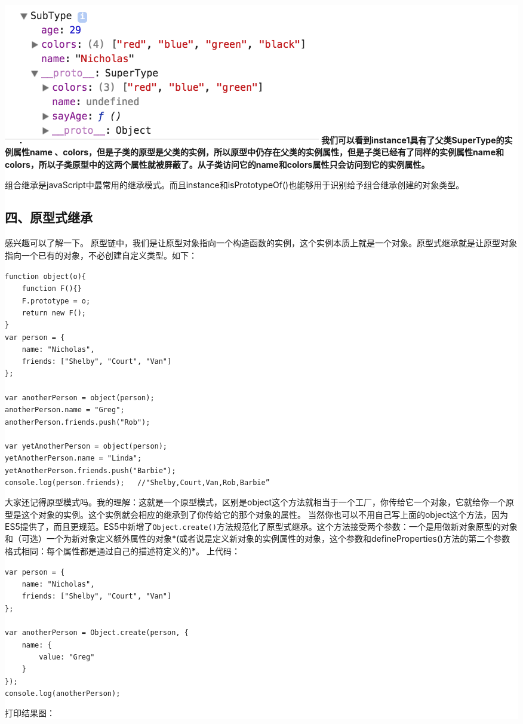 ![](../uploads/img10.png)
**我们可以看到instance1具有了父类SuperType的实例属性name 、colors，但是子类的原型是父类的实例，所以原型中仍存在父类的实例属性，但是子类已经有了同样的实例属性name和colors，所以子类原型中的这两个属性就被屏蔽了。从子类访问它的name和colors属性只会访问到它的实例属性。**

组合继承是javaScript中最常用的继承模式。而且instance和isPrototypeOf()也能够用于识别给予组合继承创建的对象类型。
## 四、原型式继承
感兴趣可以了解一下。
原型链中，我们是让原型对象指向一个构造函数的实例，这个实例本质上就是一个对象。原型式继承就是让原型对象指向一个已有的对象，不必创建自定义类型。如下：
```
function object(o){
    function F(){}
    F.prototype = o;
    return new F();
}
var person = {
    name: "Nicholas",
    friends: ["Shelby", "Court", "Van"]
};

var anotherPerson = object(person);
anotherPerson.name = "Greg";
anotherPerson.friends.push("Rob");

var yetAnotherPerson = object(person);
yetAnotherPerson.name = "Linda";
yetAnotherPerson.friends.push("Barbie");
console.log(person.friends);   //"Shelby,Court,Van,Rob,Barbie”
```
大家还记得原型模式吗。我的理解：这就是一个原型模式，区别是object这个方法就相当于一个工厂，你传给它一个对象，它就给你一个原型是这个对象的实例。这个实例就会相应的继承到了你传给它的那个对象的属性。
当然你也可以不用自己写上面的object这个方法，因为ES5提供了，而且更规范。ES5中新增了`Object.create()`方法规范化了原型式继承。这个方法接受两个参数：一个是用做新对象原型的对象和（可选）一个为新对象定义额外属性的对象*(或者说是定义新对象的实例属性的对象，这个参数和defineProperties()方法的第二个参数格式相同：每个属性都是通过自己的描述符定义的)*。
上代码：
```
var person = {
    name: "Nicholas",
    friends: ["Shelby", "Court", "Van"]
};
                  
var anotherPerson = Object.create(person, {
    name: {
        value: "Greg"
    }
});
console.log(anotherPerson);
```
打印结果图：